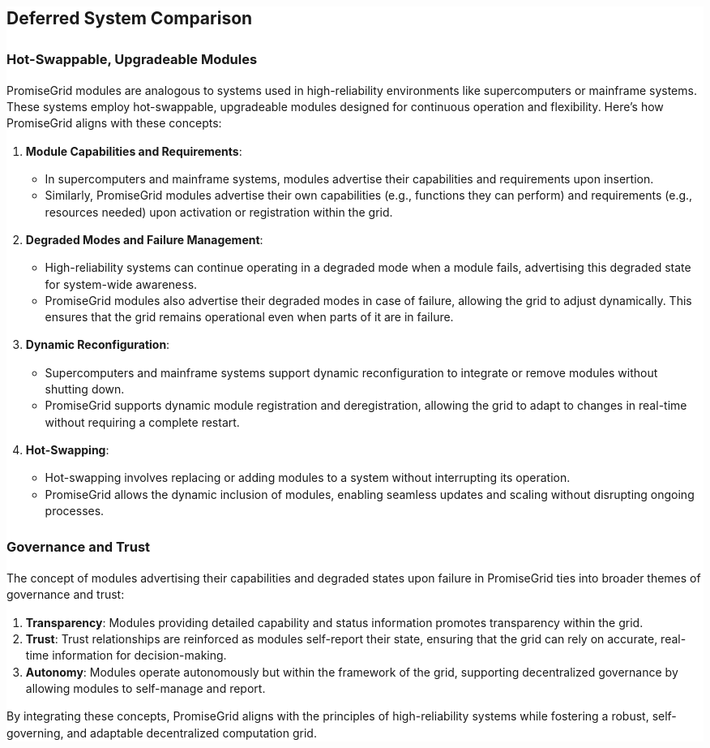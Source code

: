 ## Deferred System Comparison

### Hot-Swappable, Upgradeable Modules

PromiseGrid modules are analogous to systems used in high-reliability environments like supercomputers or mainframe systems. These systems employ hot-swappable, upgradeable modules designed for continuous operation and flexibility. Here’s how PromiseGrid aligns with these concepts:

1. **Module Capabilities and Requirements**:
    - In supercomputers and mainframe systems, modules advertise their capabilities and requirements upon insertion.
    - Similarly, PromiseGrid modules advertise their own capabilities (e.g., functions they can perform) and requirements (e.g., resources needed) upon activation or registration within the grid.

2. **Degraded Modes and Failure Management**:
    - High-reliability systems can continue operating in a degraded mode when a module fails, advertising this degraded state for system-wide awareness.
    - PromiseGrid modules also advertise their degraded modes in case of failure, allowing the grid to adjust dynamically. This ensures that the grid remains operational even when parts of it are in failure.

3. **Dynamic Reconfiguration**:
    - Supercomputers and mainframe systems support dynamic reconfiguration to integrate or remove modules without shutting down.
    - PromiseGrid supports dynamic module registration and deregistration, allowing the grid to adapt to changes in real-time without requiring a complete restart.

4. **Hot-Swapping**:
    - Hot-swapping involves replacing or adding modules to a system without interrupting its operation.
    - PromiseGrid allows the dynamic inclusion of modules, enabling seamless updates and scaling without disrupting ongoing processes.

### Governance and Trust

The concept of modules advertising their capabilities and degraded states upon failure in PromiseGrid ties into broader themes of governance and trust:

1. **Transparency**: Modules providing detailed capability and status information promotes transparency within the grid.
2. **Trust**: Trust relationships are reinforced as modules self-report their state, ensuring that the grid can rely on accurate, real-time information for decision-making.
3. **Autonomy**: Modules operate autonomously but within the framework of the grid, supporting decentralized governance by allowing modules to self-manage and report.

By integrating these concepts, PromiseGrid aligns with the principles of high-reliability systems while fostering a robust, self-governing, and adaptable decentralized computation grid.

